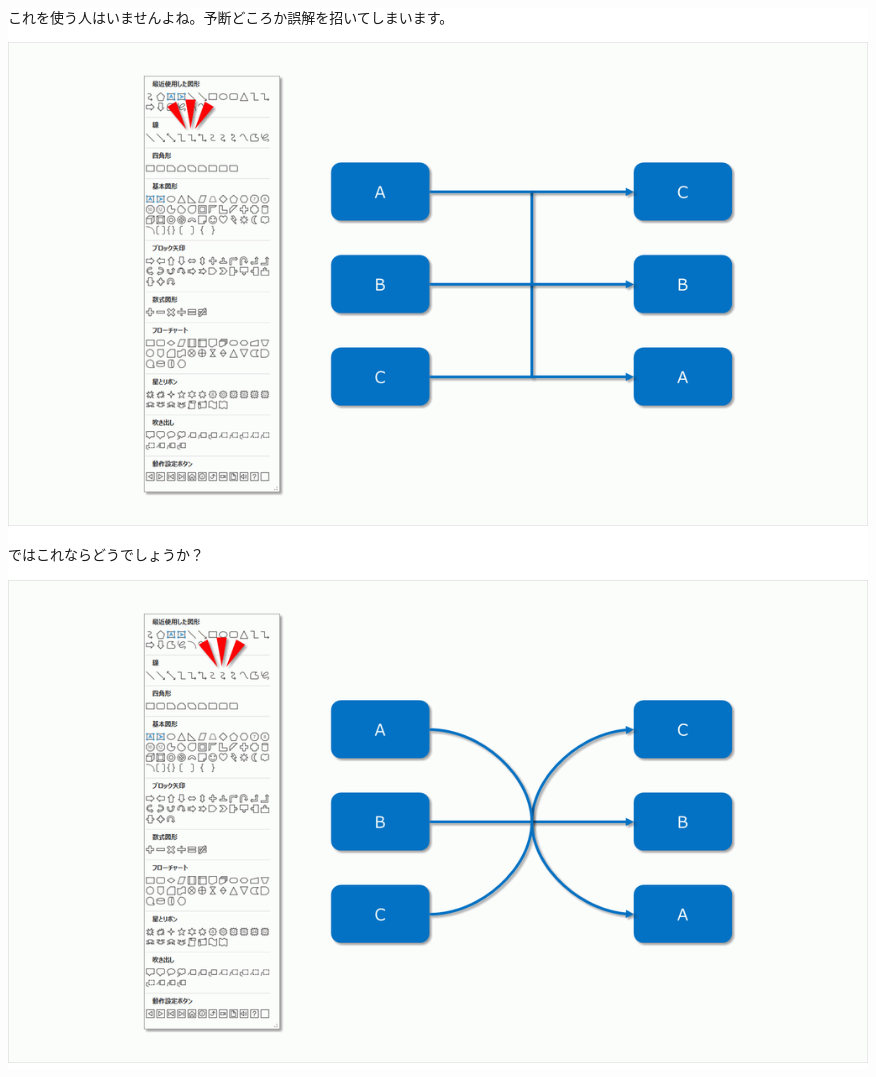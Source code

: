 これを使う人はいませんよね。予断どころか誤解を招いてしまいます。

<img src='https://raw.githubusercontent.com/nakayama-kazuki/202x/main/power-punch/img/page-061.png' />

ではこれならどうでしょうか？

<img src='https://raw.githubusercontent.com/nakayama-kazuki/202x/main/power-punch/img/page-062.png' />
